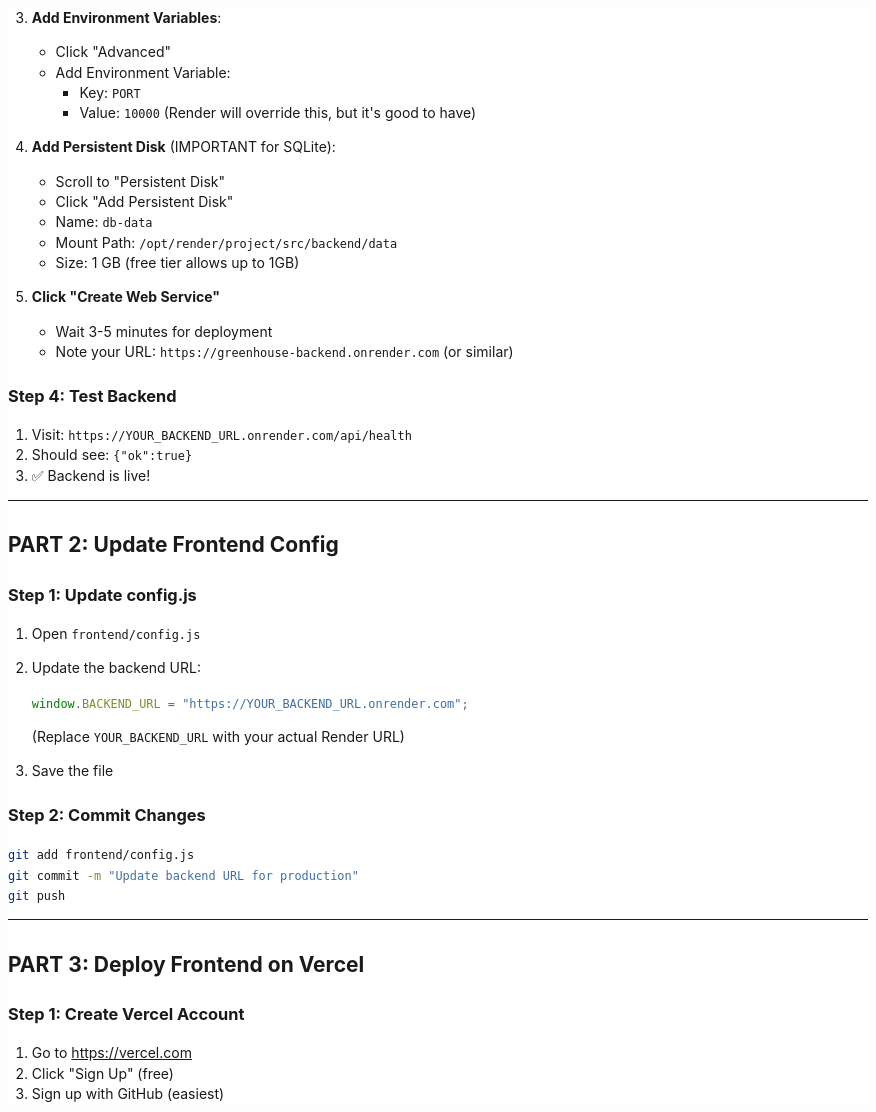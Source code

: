 3. **Add Environment Variables**:
   - Click "Advanced"
   - Add Environment Variable:
     - Key: `PORT`
     - Value: `10000` (Render will override this, but it's good to have)

4. **Add Persistent Disk** (IMPORTANT for SQLite):
   - Scroll to "Persistent Disk"
   - Click "Add Persistent Disk"
   - Name: `db-data`
   - Mount Path: `/opt/render/project/src/backend/data`
   - Size: 1 GB (free tier allows up to 1GB)

5. **Click "Create Web Service"**
   - Wait 3-5 minutes for deployment
   - Note your URL: `https://greenhouse-backend.onrender.com` (or similar)

### Step 4: Test Backend

1. Visit: `https://YOUR_BACKEND_URL.onrender.com/api/health`
2. Should see: `{"ok":true}`
3. ✅ Backend is live!

---

## PART 2: Update Frontend Config

### Step 1: Update config.js

1. Open `frontend/config.js`
2. Update the backend URL:
   ```javascript
   window.BACKEND_URL = "https://YOUR_BACKEND_URL.onrender.com";
   ```
   (Replace `YOUR_BACKEND_URL` with your actual Render URL)

3. Save the file

### Step 2: Commit Changes

```bash
git add frontend/config.js
git commit -m "Update backend URL for production"
git push
```

---

## PART 3: Deploy Frontend on Vercel

### Step 1: Create Vercel Account

1. Go to https://vercel.com
2. Click "Sign Up" (free)
3. Sign up with GitHub (easiest)
